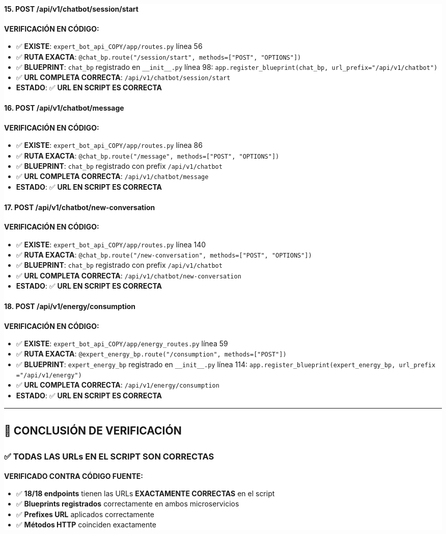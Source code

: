 #### 15. POST /api/v1/chatbot/session/start

**VERIFICACIÓN EN CÓDIGO:**

- ✅ **EXISTE**: `expert_bot_api_COPY/app/routes.py` línea 56
- ✅ **RUTA EXACTA**: `@chat_bp.route("/session/start", methods=["POST", "OPTIONS"])`
- ✅ **BLUEPRINT**: `chat_bp` registrado en `__init__.py` línea 98: `app.register_blueprint(chat_bp, url_prefix="/api/v1/chatbot")`
- ✅ **URL COMPLETA CORRECTA**: `/api/v1/chatbot/session/start`
- **ESTADO**: ✅ **URL EN SCRIPT ES CORRECTA**

#### 16. POST /api/v1/chatbot/message

**VERIFICACIÓN EN CÓDIGO:**

- ✅ **EXISTE**: `expert_bot_api_COPY/app/routes.py` línea 86
- ✅ **RUTA EXACTA**: `@chat_bp.route("/message", methods=["POST", "OPTIONS"])`
- ✅ **BLUEPRINT**: `chat_bp` registrado con prefix `/api/v1/chatbot`
- ✅ **URL COMPLETA CORRECTA**: `/api/v1/chatbot/message`
- **ESTADO**: ✅ **URL EN SCRIPT ES CORRECTA**

#### 17. POST /api/v1/chatbot/new-conversation

**VERIFICACIÓN EN CÓDIGO:**

- ✅ **EXISTE**: `expert_bot_api_COPY/app/routes.py` línea 140
- ✅ **RUTA EXACTA**: `@chat_bp.route("/new-conversation", methods=["POST", "OPTIONS"])`
- ✅ **BLUEPRINT**: `chat_bp` registrado con prefix `/api/v1/chatbot`
- ✅ **URL COMPLETA CORRECTA**: `/api/v1/chatbot/new-conversation`
- **ESTADO**: ✅ **URL EN SCRIPT ES CORRECTA**

#### 18. POST /api/v1/energy/consumption

**VERIFICACIÓN EN CÓDIGO:**

- ✅ **EXISTE**: `expert_bot_api_COPY/app/energy_routes.py` línea 59
- ✅ **RUTA EXACTA**: `@expert_energy_bp.route("/consumption", methods=["POST"])`
- ✅ **BLUEPRINT**: `expert_energy_bp` registrado en `__init__.py` línea 114: `app.register_blueprint(expert_energy_bp, url_prefix="/api/v1/energy")`
- ✅ **URL COMPLETA CORRECTA**: `/api/v1/energy/consumption`
- **ESTADO**: ✅ **URL EN SCRIPT ES CORRECTA**

---

## 🎯 CONCLUSIÓN DE VERIFICACIÓN

### ✅ **TODAS LAS URLs EN EL SCRIPT SON CORRECTAS**

**VERIFICADO CONTRA CÓDIGO FUENTE:**

- ✅ **18/18 endpoints** tienen las URLs **EXACTAMENTE CORRECTAS** en el script
- ✅ **Blueprints registrados** correctamente en ambos microservicios
- ✅ **Prefixes URL** aplicados correctamente
- ✅ **Métodos HTTP** coinciden exactamente
